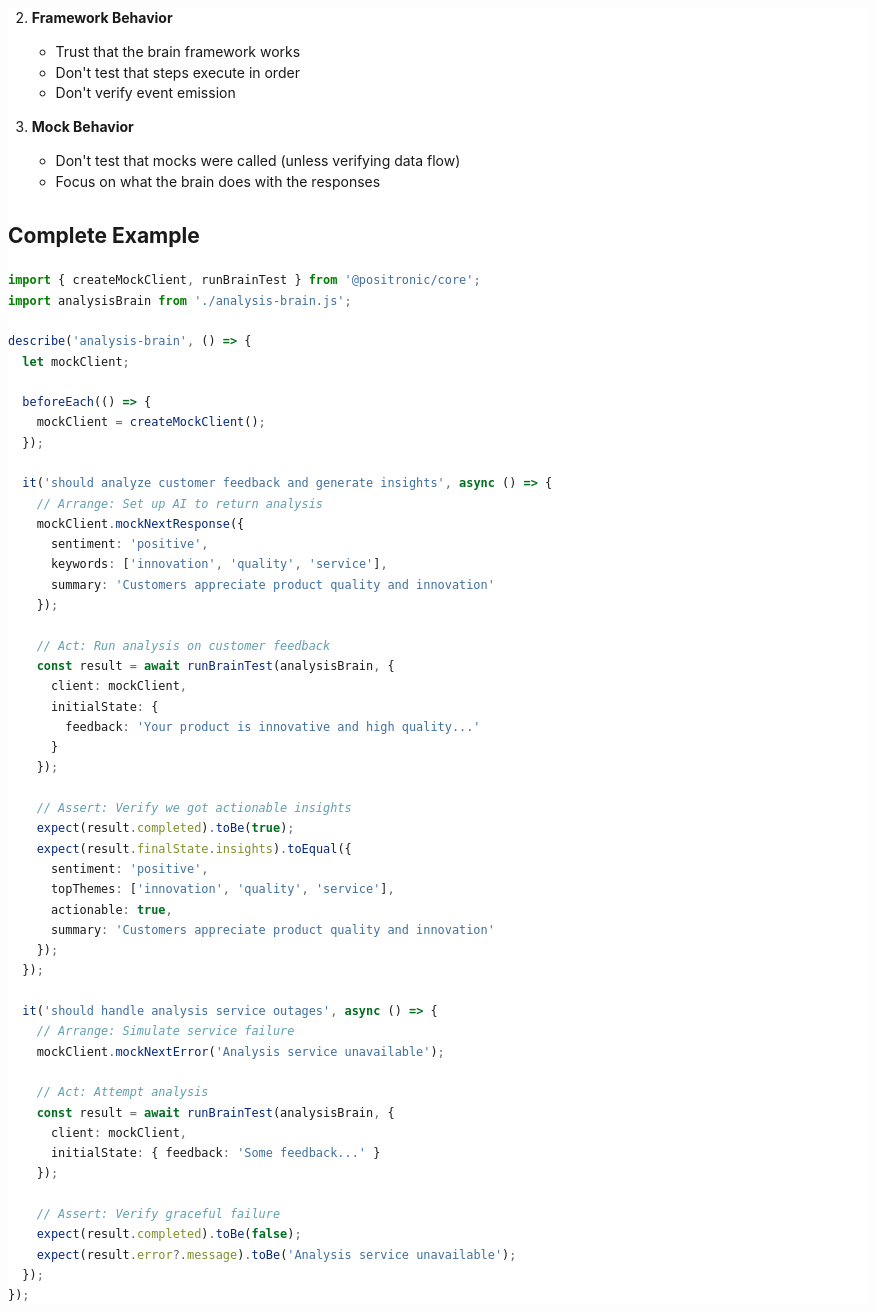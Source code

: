 2. **Framework Behavior**
   - Trust that the brain framework works
   - Don't test that steps execute in order
   - Don't verify event emission

3. **Mock Behavior**
   - Don't test that mocks were called (unless verifying data flow)
   - Focus on what the brain does with the responses

## Complete Example

```typescript
import { createMockClient, runBrainTest } from '@positronic/core';
import analysisBrain from './analysis-brain.js';

describe('analysis-brain', () => {
  let mockClient;

  beforeEach(() => {
    mockClient = createMockClient();
  });

  it('should analyze customer feedback and generate insights', async () => {
    // Arrange: Set up AI to return analysis
    mockClient.mockNextResponse({
      sentiment: 'positive',
      keywords: ['innovation', 'quality', 'service'],
      summary: 'Customers appreciate product quality and innovation'
    });

    // Act: Run analysis on customer feedback
    const result = await runBrainTest(analysisBrain, { 
      client: mockClient,
      initialState: { 
        feedback: 'Your product is innovative and high quality...'
      }
    });

    // Assert: Verify we got actionable insights
    expect(result.completed).toBe(true);
    expect(result.finalState.insights).toEqual({
      sentiment: 'positive',
      topThemes: ['innovation', 'quality', 'service'],
      actionable: true,
      summary: 'Customers appreciate product quality and innovation'
    });
  });

  it('should handle analysis service outages', async () => {
    // Arrange: Simulate service failure
    mockClient.mockNextError('Analysis service unavailable');

    // Act: Attempt analysis
    const result = await runBrainTest(analysisBrain, { 
      client: mockClient,
      initialState: { feedback: 'Some feedback...' }
    });
    
    // Assert: Verify graceful failure
    expect(result.completed).toBe(false);
    expect(result.error?.message).toBe('Analysis service unavailable');
  });
});
```
